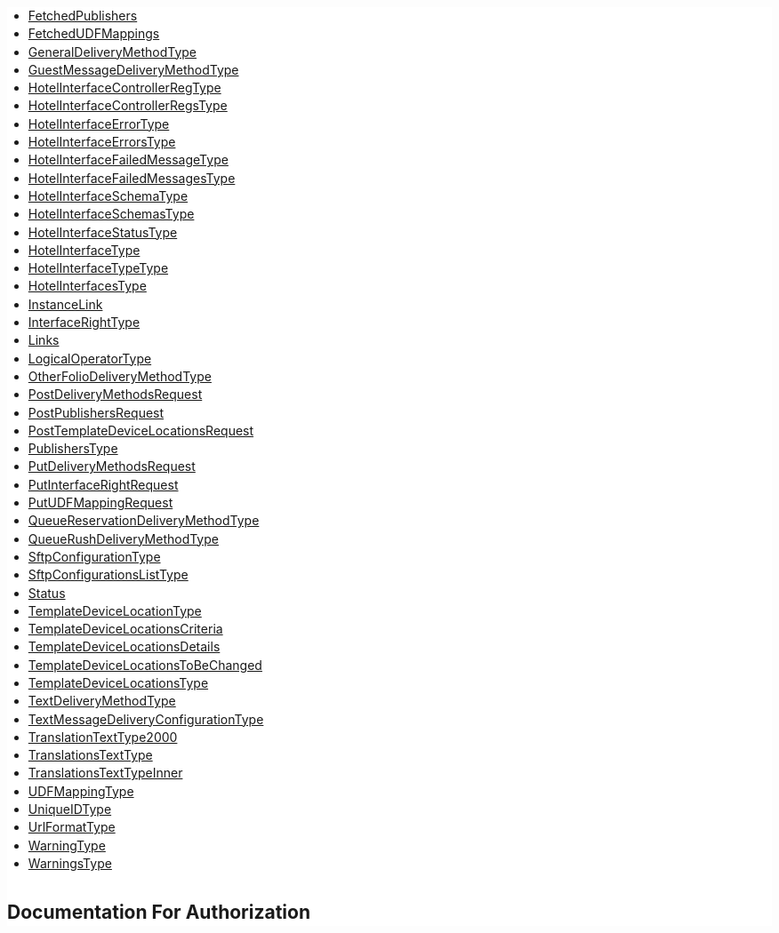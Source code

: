  - [FetchedPublishers](docs/FetchedPublishers.md)
 - [FetchedUDFMappings](docs/FetchedUDFMappings.md)
 - [GeneralDeliveryMethodType](docs/GeneralDeliveryMethodType.md)
 - [GuestMessageDeliveryMethodType](docs/GuestMessageDeliveryMethodType.md)
 - [HotelInterfaceControllerRegType](docs/HotelInterfaceControllerRegType.md)
 - [HotelInterfaceControllerRegsType](docs/HotelInterfaceControllerRegsType.md)
 - [HotelInterfaceErrorType](docs/HotelInterfaceErrorType.md)
 - [HotelInterfaceErrorsType](docs/HotelInterfaceErrorsType.md)
 - [HotelInterfaceFailedMessageType](docs/HotelInterfaceFailedMessageType.md)
 - [HotelInterfaceFailedMessagesType](docs/HotelInterfaceFailedMessagesType.md)
 - [HotelInterfaceSchemaType](docs/HotelInterfaceSchemaType.md)
 - [HotelInterfaceSchemasType](docs/HotelInterfaceSchemasType.md)
 - [HotelInterfaceStatusType](docs/HotelInterfaceStatusType.md)
 - [HotelInterfaceType](docs/HotelInterfaceType.md)
 - [HotelInterfaceTypeType](docs/HotelInterfaceTypeType.md)
 - [HotelInterfacesType](docs/HotelInterfacesType.md)
 - [InstanceLink](docs/InstanceLink.md)
 - [InterfaceRightType](docs/InterfaceRightType.md)
 - [Links](docs/Links.md)
 - [LogicalOperatorType](docs/LogicalOperatorType.md)
 - [OtherFolioDeliveryMethodType](docs/OtherFolioDeliveryMethodType.md)
 - [PostDeliveryMethodsRequest](docs/PostDeliveryMethodsRequest.md)
 - [PostPublishersRequest](docs/PostPublishersRequest.md)
 - [PostTemplateDeviceLocationsRequest](docs/PostTemplateDeviceLocationsRequest.md)
 - [PublishersType](docs/PublishersType.md)
 - [PutDeliveryMethodsRequest](docs/PutDeliveryMethodsRequest.md)
 - [PutInterfaceRightRequest](docs/PutInterfaceRightRequest.md)
 - [PutUDFMappingRequest](docs/PutUDFMappingRequest.md)
 - [QueueReservationDeliveryMethodType](docs/QueueReservationDeliveryMethodType.md)
 - [QueueRushDeliveryMethodType](docs/QueueRushDeliveryMethodType.md)
 - [SftpConfigurationType](docs/SftpConfigurationType.md)
 - [SftpConfigurationsListType](docs/SftpConfigurationsListType.md)
 - [Status](docs/Status.md)
 - [TemplateDeviceLocationType](docs/TemplateDeviceLocationType.md)
 - [TemplateDeviceLocationsCriteria](docs/TemplateDeviceLocationsCriteria.md)
 - [TemplateDeviceLocationsDetails](docs/TemplateDeviceLocationsDetails.md)
 - [TemplateDeviceLocationsToBeChanged](docs/TemplateDeviceLocationsToBeChanged.md)
 - [TemplateDeviceLocationsType](docs/TemplateDeviceLocationsType.md)
 - [TextDeliveryMethodType](docs/TextDeliveryMethodType.md)
 - [TextMessageDeliveryConfigurationType](docs/TextMessageDeliveryConfigurationType.md)
 - [TranslationTextType2000](docs/TranslationTextType2000.md)
 - [TranslationsTextType](docs/TranslationsTextType.md)
 - [TranslationsTextTypeInner](docs/TranslationsTextTypeInner.md)
 - [UDFMappingType](docs/UDFMappingType.md)
 - [UniqueIDType](docs/UniqueIDType.md)
 - [UrlFormatType](docs/UrlFormatType.md)
 - [WarningType](docs/WarningType.md)
 - [WarningsType](docs/WarningsType.md)


## Documentation For Authorization
